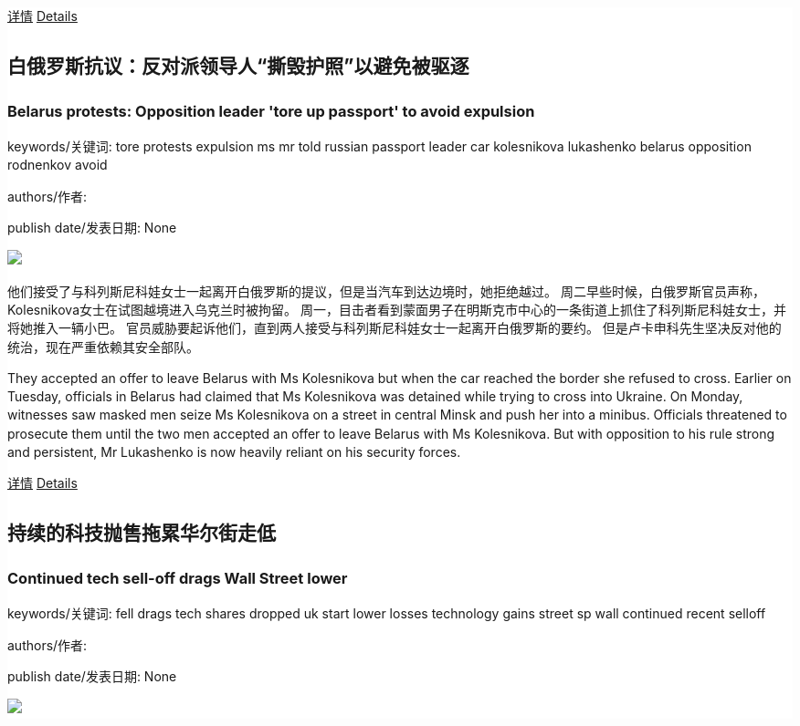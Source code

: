 [详情](Northern%20Ireland%20Secretary%20admits%20new%20bill%20will%20%27break%20international%20law%27_zh.md) [Details](Northern%20Ireland%20Secretary%20admits%20new%20bill%20will%20%27break%20international%20law%27.md)


## 白俄罗斯抗议：反对派领导人“撕毁护照”以避免被驱逐

### Belarus protests: Opposition leader 'tore up passport' to avoid expulsion

keywords/关键词: tore protests expulsion ms mr told russian passport leader car kolesnikova lukashenko belarus opposition rodnenkov avoid

authors/作者: 

publish date/发表日期: None

![](https://ichef.bbci.co.uk/news/1024/branded_news/D991/production/_114279655_gettyimages-1228076352.jpg)

他们接受了与科列斯尼科娃女士一起离开白俄罗斯的提议，但是当汽车到达边境时，她拒绝越过。
周二早些时候，白俄罗斯官员声称，Kolesnikova女士在试图越境进入乌克兰时被拘留。
周一，目击者看到蒙面男子在明斯克市中心的一条街道上抓住了科列斯尼科娃女士，并将她推入一辆小巴。
官员威胁要起诉他们，直到两人接受与科列斯尼科娃女士一起离开白俄罗斯的要约。
但是卢卡申科先生坚决反对他的统治，现在严重依赖其安全部队。

They accepted an offer to leave Belarus with Ms Kolesnikova but when the car reached the border she refused to cross.
Earlier on Tuesday, officials in Belarus had claimed that Ms Kolesnikova was detained while trying to cross into Ukraine.
On Monday, witnesses saw masked men seize Ms Kolesnikova on a street in central Minsk and push her into a minibus.
Officials threatened to prosecute them until the two men accepted an offer to leave Belarus with Ms Kolesnikova.
But with opposition to his rule strong and persistent, Mr Lukashenko is now heavily reliant on his security forces.

[详情](Belarus%20protests%3A%20Opposition%20leader%20%27tore%20up%20passport%27%20to%20avoid%20expulsion_zh.md) [Details](Belarus%20protests%3A%20Opposition%20leader%20%27tore%20up%20passport%27%20to%20avoid%20expulsion.md)


## 持续的科技抛售拖累华尔街走低

### Continued tech sell-off drags Wall Street lower

keywords/关键词: fell drags tech shares dropped uk start lower losses technology gains street sp wall continued recent selloff

authors/作者: 

publish date/发表日期: None

![](https://ichef.bbci.co.uk/news/1024/branded_news/B48B/production/_114291264_tv063156402.jpg)
